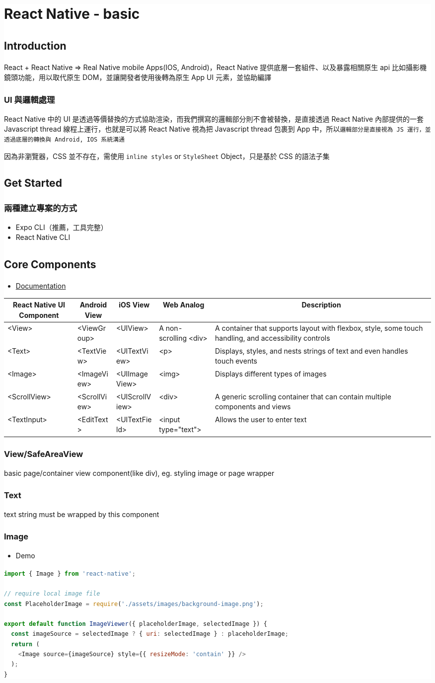 # React Native - basic

## Introduction
React + React Native => Real Native mobile Apps(IOS, Android)，React Native 提供底層一套組件、以及暴露相關原生 api 比如攝影機鏡頭功能，用以取代原生 DOM，並讓開發者使用後轉為原生 App UI 元素，並協助編譯

### UI 與邏輯處理
React Native 中的 UI 是透過等價替換的方式協助渲染，而我們撰寫的邏輯部分則不會被替換，是直接透過 React Native 內部提供的一套 Javascript thread 線程上運行，也就是可以將 React Native 視為把 Javascript thread 包裹到 App 中，所以`邏輯部分是直接視為 JS 運行，並透過底層的轉換與 Android, IOS 系統溝通`

因為非瀏覽器，CSS 並不存在，需使用 `inline styles` or `StyleSheet` Object，只是基於 CSS 的語法子集


## Get Started

### 兩種建立專案的方式
- Expo CLI（推薦，工具完整）
- React Native CLI


## Core Components
- [Documentation](https://reactnative.dev/docs/components-and-apis)

| React Native UI Component | Android View       | iOS View             | Web Analog                  | Description                                                                                           |
|---------------------------|--------------------|----------------------|-----------------------------|-------------------------------------------------------------------------------------------------------|
| &lt;View&gt;              | &lt;ViewGroup&gt;  | &lt;UIView&gt;       | A non-scrolling &lt;div&gt; | A container that supports layout with flexbox, style, some touch handling, and accessibility controls |
| &lt;Text&gt;              | &lt;TextView&gt;   | &lt;UITextView&gt;   | &lt;p&gt;                   | Displays, styles, and nests strings of text and even handles touch events                             |
| &lt;Image&gt;             | &lt;ImageView&gt;  | &lt;UIImageView&gt;  | &lt;img&gt;                 | Displays different types of images                                                                    |
| &lt;ScrollView&gt;        | &lt;ScrollView&gt; | &lt;UIScrollView&gt; | &lt;div&gt;                 | A generic scrolling container that can contain multiple components and views                          |
| &lt;TextInput&gt;         | &lt;EditText&gt;   | &lt;UITextField&gt;  | &lt;input type="text"&gt;   | Allows the user to enter text                                                                         |


### View/SafeAreaView
basic page/container view component(like div), eg. styling image or page wrapper

### Text
text string must be wrapped by this component

### Image
- Demo
```js
import { Image } from 'react-native';

// require local image file
const PlaceholderImage = require('./assets/images/background-image.png');

export default function ImageViewer({ placeholderImage, selectedImage }) {
  const imageSource = selectedImage ? { uri: selectedImage } : placeholderImage;
  return (
    <Image source={imageSource} style={{ resizeMode: 'contain' }} />
  );
}
```
